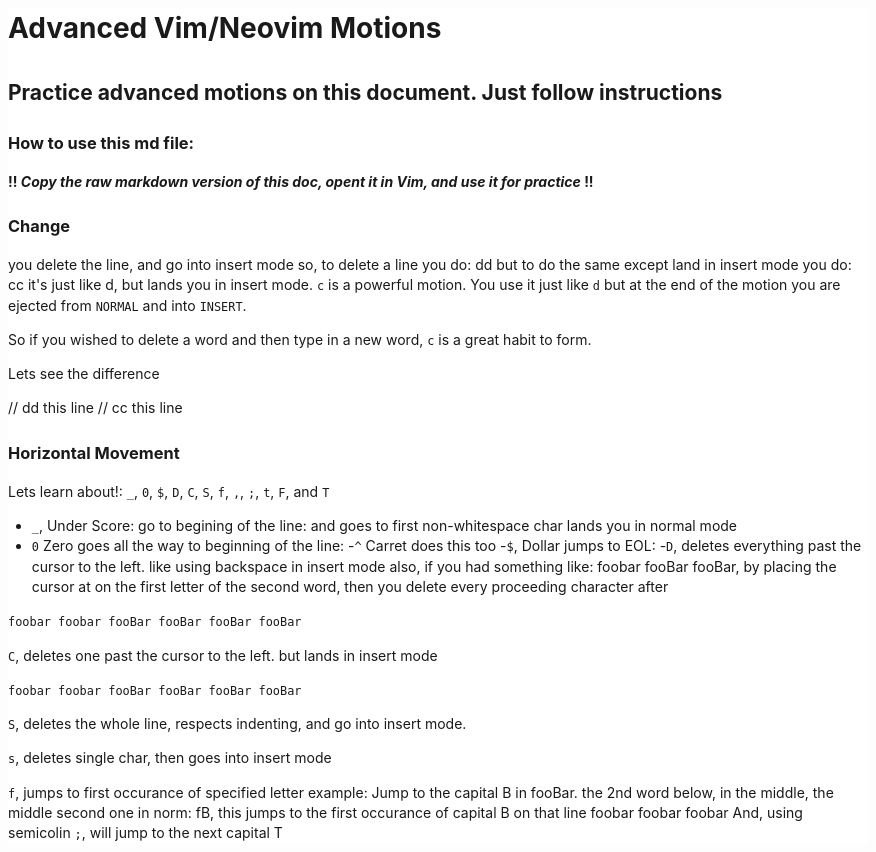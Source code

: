 # Advanced Vim/Neovim Motions


## Practice advanced motions on this document. Just follow instructions
### How to use this md file:
**!! _Copy the raw markdown version of this doc, opent it in Vim, and use it for practice_ !!**



### Change
you delete the line, and go into insert mode
so, to delete a line you do: dd
but to do the same except land in insert mode you do: cc
it's just like d, but lands you in insert mode.
`c` is a powerful motion.  You use it just like `d` but at the end of the
motion you are ejected from `NORMAL` and into `INSERT`.

So if you wished to delete a word and then type in a new word, `c` is a great
habit to form.

Lets see the difference

// dd this line
// cc this line

### Horizontal Movement
Lets learn about!: `_`, `0`, `$`, `D`, `C`, `S`, `f`, `,`, `;`, `t`, `F`, and `T`

- `_`, Under Score: go to begining of the line:
and goes to first non-whitespace char
lands you in normal mode
- `0` Zero goes all the way to beginning of the line:
-`^` Carret does this too
-`$`, Dollar jumps to EOL:
-`D`, deletes everything past the cursor to the left. like using backspace in insert mode
also, if you had something like: foobar fooBar fooBar, by placing the cursor
at on the first letter of the second word, then you delete every proceeding character after

`foobar foobar fooBar fooBar fooBar fooBar`

`C`, deletes one past the cursor to the left. but lands in insert mode

`foobar foobar fooBar fooBar fooBar fooBar`


`S`, deletes the whole line, respects indenting, and go into insert mode.

`s`, deletes single char, then goes into insert mode

`f`, jumps to first occurance of specified letter
example:
Jump to the capital B in fooBar. the 2nd word below, in the middle, the middle second one
in norm: fB, this jumps to the first occurance of capital B on that line
    foobar foobar foobar
And, using semicolin `;`, will jump to the next capital T
